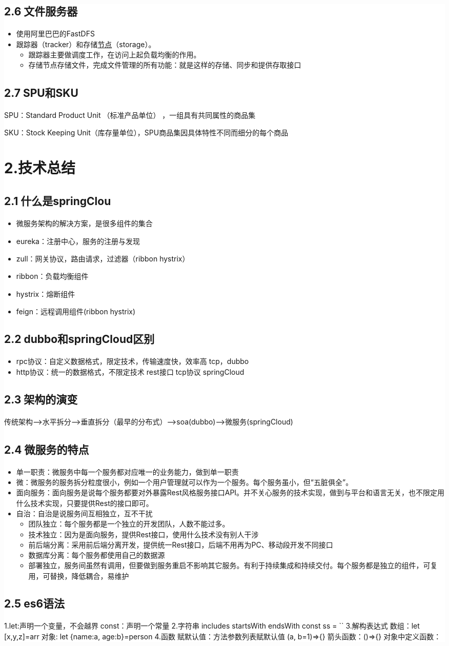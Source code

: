 ## 2.6 文件服务器

- 使用阿里巴巴的FastDFS
- 跟踪器（tracker）和存储[节点](https://baike.baidu.com/item/节点)（storage）。
  - 跟踪器主要做调度工作，在访问上起负载均衡的作用。
  - 存储节点存储文件，完成文件管理的所有功能：就是这样的存储、同步和提供存取接口

## 2.7 SPU和SKU

SPU：Standard Product Unit （标准产品单位） ，一组具有共同属性的商品集

SKU：Stock Keeping Unit（库存量单位），SPU商品集因具体特性不同而细分的每个商品

# 2.技术总结

## 2.1 什么是springClou

- 微服务架构的解决方案，是很多组件的集合

- eureka：注册中心，服务的注册与发现
- zull：网关协议，路由请求，过滤器（ribbon hystrix）
- ribbon：负载均衡组件
- hystrix：熔断组件
- feign：远程调用组件(ribbon hystrix)

## 2.2 dubbo和springCloud区别

- rpc协议：自定义数据格式，限定技术，传输速度快，效率高 tcp，dubbo
- http协议：统一的数据格式，不限定技术 rest接口  tcp协议 springCloud

## 2.3 架构的演变

传统架构-->水平拆分-->垂直拆分（最早的分布式）-->soa(dubbo)-->微服务(springCloud)

## 2.4 微服务的特点

- 单一职责：微服务中每一个服务都对应唯一的业务能力，做到单一职责
- 微：微服务的服务拆分粒度很小，例如一个用户管理就可以作为一个服务。每个服务虽小，但“五脏俱全”。
- 面向服务：面向服务是说每个服务都要对外暴露Rest风格服务接口API。并不关心服务的技术实现，做到与平台和语言无关，也不限定用什么技术实现，只要提供Rest的接口即可。
- 自治：自治是说服务间互相独立，互不干扰
  - 团队独立：每个服务都是一个独立的开发团队，人数不能过多。
  - 技术独立：因为是面向服务，提供Rest接口，使用什么技术没有别人干涉
  - 前后端分离：采用前后端分离开发，提供统一Rest接口，后端不用再为PC、移动段开发不同接口
  - 数据库分离：每个服务都使用自己的数据源
  - 部署独立，服务间虽然有调用，但要做到服务重启不影响其它服务。有利于持续集成和持续交付。每个服务都是独立的组件，可复用，可替换，降低耦合，易维护

## 2.5 es6语法

1.let:声明一个变量，不会越界 const：声明一个常量
2.字符串
	includes
	startsWith
	endsWith
	const ss = ``
3.解构表达式
	数组：let [x,y,z]=arr
	对象: let {name:a, age:b}=person
4.函数
	赋默认值：方法参数列表赋默认值 (a, b=1)=>{}
	箭头函数：()=>{}
	对象中定义函数：
